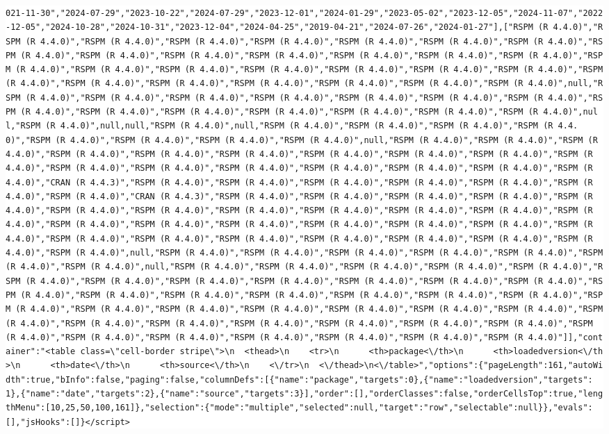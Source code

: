 ```{=html}
021-11-30","2024-07-29","2023-10-22","2024-07-29","2023-12-01","2024-01-29","2023-05-02","2023-12-05","2024-11-07","2022-12-05","2024-10-28","2024-10-31","2023-12-04","2024-04-25","2019-04-21","2024-07-26","2024-01-27"],["RSPM (R 4.4.0)","RSPM (R 4.4.0)","RSPM (R 4.4.0)","RSPM (R 4.4.0)","RSPM (R 4.4.0)","RSPM (R 4.4.0)","RSPM (R 4.4.0)","RSPM (R 4.4.0)","RSPM (R 4.4.0)","RSPM (R 4.4.0)","RSPM (R 4.4.0)","RSPM (R 4.4.0)","RSPM (R 4.4.0)","RSPM (R 4.4.0)","RSPM (R 4.4.0)","RSPM (R 4.4.0)","RSPM (R 4.4.0)","RSPM (R 4.4.0)","RSPM (R 4.4.0)","RSPM (R 4.4.0)","RSPM (R 4.4.0)","RSPM (R 4.4.0)","RSPM (R 4.4.0)","RSPM (R 4.4.0)","RSPM (R 4.4.0)","RSPM (R 4.4.0)","RSPM (R 4.4.0)","RSPM (R 4.4.0)","RSPM (R 4.4.0)",null,"RSPM (R 4.4.0)","RSPM (R 4.4.0)","RSPM (R 4.4.0)","RSPM (R 4.4.0)","RSPM (R 4.4.0)","RSPM (R 4.4.0)","RSPM (R 4.4.0)","RSPM (R 4.4.0)","RSPM (R 4.4.0)","RSPM (R 4.4.0)","RSPM (R 4.4.0)","RSPM (R 4.4.0)","RSPM (R 4.4.0)","RSPM (R 4.4.0)",null,"RSPM (R 4.4.0)",null,null,"RSPM (R 4.4.0)",null,"RSPM (R 4.4.0)","RSPM (R 4.4.0)","RSPM (R 4.4.0)","RSPM (R 4.4.0)","RSPM (R 4.4.0)","RSPM (R 4.4.0)","RSPM (R 4.4.0)","RSPM (R 4.4.0)",null,"RSPM (R 4.4.0)","RSPM (R 4.4.0)","RSPM (R 4.4.0)","RSPM (R 4.4.0)","RSPM (R 4.4.0)","RSPM (R 4.4.0)","RSPM (R 4.4.0)","RSPM (R 4.4.0)","RSPM (R 4.4.0)","RSPM (R 4.4.0)","RSPM (R 4.4.0)","RSPM (R 4.4.0)","RSPM (R 4.4.0)","RSPM (R 4.4.0)","RSPM (R 4.4.0)","RSPM (R 4.4.0)","RSPM (R 4.4.0)","CRAN (R 4.4.3)","RSPM (R 4.4.0)","RSPM (R 4.4.0)","RSPM (R 4.4.0)","RSPM (R 4.4.0)","RSPM (R 4.4.0)","RSPM (R 4.4.0)","RSPM (R 4.4.0)","CRAN (R 4.4.3)","RSPM (R 4.4.0)","RSPM (R 4.4.0)","RSPM (R 4.4.0)","RSPM (R 4.4.0)","RSPM (R 4.4.0)","RSPM (R 4.4.0)","RSPM (R 4.4.0)","RSPM (R 4.4.0)","RSPM (R 4.4.0)","RSPM (R 4.4.0)","RSPM (R 4.4.0)","RSPM (R 4.4.0)","RSPM (R 4.4.0)","RSPM (R 4.4.0)","RSPM (R 4.4.0)","RSPM (R 4.4.0)","RSPM (R 4.4.0)","RSPM (R 4.4.0)","RSPM (R 4.4.0)","RSPM (R 4.4.0)","RSPM (R 4.4.0)","RSPM (R 4.4.0)","RSPM (R 4.4.0)","RSPM (R 4.4.0)","RSPM (R 4.4.0)","RSPM (R 4.4.0)","RSPM (R 4.4.0)",null,"RSPM (R 4.4.0)","RSPM (R 4.4.0)","RSPM (R 4.4.0)","RSPM (R 4.4.0)","RSPM (R 4.4.0)","RSPM (R 4.4.0)","RSPM (R 4.4.0)",null,"RSPM (R 4.4.0)","RSPM (R 4.4.0)","RSPM (R 4.4.0)","RSPM (R 4.4.0)","RSPM (R 4.4.0)","RSPM (R 4.4.0)","RSPM (R 4.4.0)","RSPM (R 4.4.0)","RSPM (R 4.4.0)","RSPM (R 4.4.0)","RSPM (R 4.4.0)","RSPM (R 4.4.0)","RSPM (R 4.4.0)","RSPM (R 4.4.0)","RSPM (R 4.4.0)","RSPM (R 4.4.0)","RSPM (R 4.4.0)","RSPM (R 4.4.0)","RSPM (R 4.4.0)","RSPM (R 4.4.0)","RSPM (R 4.4.0)","RSPM (R 4.4.0)","RSPM (R 4.4.0)","RSPM (R 4.4.0)","RSPM (R 4.4.0)","RSPM (R 4.4.0)","RSPM (R 4.4.0)","RSPM (R 4.4.0)","RSPM (R 4.4.0)","RSPM (R 4.4.0)","RSPM (R 4.4.0)","RSPM (R 4.4.0)","RSPM (R 4.4.0)","RSPM (R 4.4.0)","RSPM (R 4.4.0)","RSPM (R 4.4.0)","RSPM (R 4.4.0)","RSPM (R 4.4.0)","RSPM (R 4.4.0)","RSPM (R 4.4.0)"]],"container":"<table class=\"cell-border stripe\">\n  <thead>\n    <tr>\n      <th>package<\/th>\n      <th>loadedversion<\/th>\n      <th>date<\/th>\n      <th>source<\/th>\n    <\/tr>\n  <\/thead>\n<\/table>","options":{"pageLength":161,"autoWidth":true,"bInfo":false,"paging":false,"columnDefs":[{"name":"package","targets":0},{"name":"loadedversion","targets":1},{"name":"date","targets":2},{"name":"source","targets":3}],"order":[],"orderClasses":false,"orderCellsTop":true,"lengthMenu":[10,25,50,100,161]},"selection":{"mode":"multiple","selected":null,"target":"row","selectable":null}},"evals":[],"jsHooks":[]}</script>
```






[BSS]: https://bss.au.dk/en/
[bi-programme]: https://kandidat.au.dk/en/businessintelligence/

[course-help]: https://github.com/bss-osca/rl/issues
[cran]: https://cloud.r-project.org
[cheatsheet-readr]: https://rawgit.com/rstudio/cheatsheets/master/data-import.pdf
[course-welcome-to-the-tidyverse]: https://github.com/rstudio-education/welcome-to-the-tidyverse

[DataCamp]: https://www.datacamp.com/
[datacamp-signup]: https://www.datacamp.com/groups/shared_links/cbaee6c73e7d78549a9e32a900793b2d5491ace1824efc1760a6729735948215
[datacamp-r-intro]: https://learn.datacamp.com/courses/free-introduction-to-r
[datacamp-r-rmarkdown]: https://campus.datacamp.com/courses/reporting-with-rmarkdown
[datacamp-r-communicating]: https://learn.datacamp.com/courses/communicating-with-data-in-the-tidyverse
[datacamp-r-communicating-chap3]: https://campus.datacamp.com/courses/communicating-with-data-in-the-tidyverse/introduction-to-rmarkdown
[datacamp-r-communicating-chap4]: https://campus.datacamp.com/courses/communicating-with-data-in-the-tidyverse/customizing-your-rmarkdown-report
[datacamp-r-intermediate]: https://learn.datacamp.com/courses/intermediate-r
[datacamp-r-intermediate-chap1]: https://campus.datacamp.com/courses/intermediate-r/chapter-1-conditionals-and-control-flow
[datacamp-r-intermediate-chap2]: https://campus.datacamp.com/courses/intermediate-r/chapter-2-loops
[datacamp-r-intermediate-chap3]: https://campus.datacamp.com/courses/intermediate-r/chapter-3-functions
[datacamp-r-intermediate-chap4]: https://campus.datacamp.com/courses/intermediate-r/chapter-4-the-apply-family
[datacamp-r-functions]: https://learn.datacamp.com/courses/introduction-to-writing-functions-in-r
[datacamp-r-tidyverse]: https://learn.datacamp.com/courses/introduction-to-the-tidyverse
[datacamp-r-strings]: https://learn.datacamp.com/courses/string-manipulation-with-stringr-in-r
[datacamp-r-dplyr]: https://learn.datacamp.com/courses/data-manipulation-with-dplyr
[datacamp-r-dplyr-bakeoff]: https://learn.datacamp.com/courses/working-with-data-in-the-tidyverse
[datacamp-r-ggplot2-intro]: https://learn.datacamp.com/courses/introduction-to-data-visualization-with-ggplot2
[datacamp-r-ggplot2-intermediate]: https://learn.datacamp.com/courses/intermediate-data-visualization-with-ggplot2
[dplyr-cran]: https://CRAN.R-project.org/package=dplyr
[debug-in-r]: https://rstats.wtf/debugging-r-code.html

[google-form]: https://forms.gle/s39GeDGV9AzAXUo18

[google-grupper]: https://docs.google.com/spreadsheets/d/1DHxthd5AQywAU4Crb3hM9rnog2GqGQYZ2o175SQgn_0/edit?usp=sharing
[GitHub]: https://github.com/
[git-install]: https://git-scm.com/downloads
[github-actions]: https://github.com/features/actions
[github-pages]: https://pages.github.com/
[gh-rl-student]: https://github.com/bss-osca/rl-student
[gh-rl]: https://github.com/bss-osca/rl
[happy-git]: https://happygitwithr.com
[hg-install-git]: https://happygitwithr.com/install-git.html
[hg-why]: https://happygitwithr.com/big-picture.html#big-picture
[hg-github-reg]: https://happygitwithr.com/github-acct.html#github-acct
[hg-git-install]: https://happygitwithr.com/install-git.html#install-git
[hg-exist-github-first]: https://happygitwithr.com/existing-github-first.html
[hg-exist-github-last]: https://happygitwithr.com/existing-github-last.html
[hg-credential-helper]: https://happygitwithr.com/credential-caching.html
[hypothes.is]: https://web.hypothes.is/
[osca-programme]: https://kandidat.au.dk/en/operationsandsupplychainanalytics/
[Peergrade]: https://peergrade.io
[peergrade-signup]: https://app.peergrade.io/join
[point-and-click]: https://en.wikipedia.org/wiki/Point_and_click
[pkg-bookdown]: https://bookdown.org/yihui/bookdown/
[pkg-openxlsx]: https://ycphs.github.io/openxlsx/index.html
[pkg-ropensci-writexl]: https://docs.ropensci.org/writexl/
[pkg-jsonlite]: https://cran.r-project.org/web/packages/jsonlite/index.html
[R]: https://www.r-project.org
[RStudio]: https://rstudio.com
[rstudio-cloud]: https://rstudio.cloud/spaces/176810/join?access_code=LSGnG2EXTuzSyeYaNXJE77vP33DZUoeMbC0xhfCz
[r-cloud-mod12]: https://rstudio.cloud/spaces/176810/project/2963819
[r-cloud-mod13]: https://rstudio.cloud/spaces/176810/project/3020139
[r-cloud-mod14]: https://rstudio.cloud/spaces/176810/project/3020322
[r-cloud-mod15]: https://rstudio.cloud/spaces/176810/project/3020509
[r-cloud-mod16]: https://rstudio.cloud/spaces/176810/project/3026754
[r-cloud-mod17]: https://rstudio.cloud/spaces/176810/project/3034015
[r-cloud-mod18]: https://rstudio.cloud/spaces/176810/project/3130795
[r-cloud-mod19]: https://rstudio.cloud/spaces/176810/project/3266132
[rstudio-download]: https://rstudio.com/products/rstudio/download/#download
[rstudio-customizing]: https://support.rstudio.com/hc/en-us/articles/200549016-Customizing-RStudio
[rstudio-key-shortcuts]: https://support.rstudio.com/hc/en-us/articles/200711853-Keyboard-Shortcuts
[rstudio-workbench]: https://www.rstudio.com/wp-content/uploads/2014/04/rstudio-workbench.png
[r-markdown]: https://rmarkdown.rstudio.com/
[ropensci-writexl]: https://docs.ropensci.org/writexl/
[r4ds-pipes]: https://r4ds.had.co.nz/pipes.html
[r4ds-factors]: https://r4ds.had.co.nz/factors.html
[r4ds-strings]: https://r4ds.had.co.nz/strings.html
[r4ds-iteration]: https://r4ds.had.co.nz/iteration.html
[stat-545]: https://stat545.com
[stat-545-functions-part1]: https://stat545.com/functions-part1.html
[stat-545-functions-part2]: https://stat545.com/functions-part2.html
[stat-545-functions-part3]: https://stat545.com/functions-part3.html
[slides-welcome]: https://bss-osca.github.io/rl/slides/00-rl_welcome.html
[slides-m1-3]: https://bss-osca.github.io/rl/slides/01-welcome_r_part.html
[slides-m4-5]: https://bss-osca.github.io/rl/slides/02-programming.html
[slides-m6-8]: https://bss-osca.github.io/rl/slides/03-transform.html
[slides-m9]: https://bss-osca.github.io/rl/slides/04-plot.html
[slides-m83]: https://bss-osca.github.io/rl/slides/05-joins.html
[sutton-notation]: https://bss-osca.github.io/rl/misc/sutton-notation.pdf
[tidyverse-main-page]: https://www.tidyverse.org
[tidyverse-packages]: https://www.tidyverse.org/packages/
[tidyverse-core]: https://www.tidyverse.org/packages/#core-tidyverse
[tidyverse-ggplot2]: https://ggplot2.tidyverse.org/
[tidyverse-dplyr]: https://dplyr.tidyverse.org/
[tidyverse-tidyr]: https://tidyr.tidyverse.org/
[tidyverse-readr]: https://readr.tidyverse.org/
[tidyverse-purrr]: https://purrr.tidyverse.org/
[tidyverse-tibble]: https://tibble.tidyverse.org/
[tidyverse-stringr]: https://stringr.tidyverse.org/
[tidyverse-forcats]: https://forcats.tidyverse.org/
[tidyverse-readxl]: https://readxl.tidyverse.org
[tidyverse-googlesheets4]: https://googlesheets4.tidyverse.org/index.html
[tutorial-markdown]: https://commonmark.org/help/tutorial/
[tfa-course]: https://bss-osca.github.io/tfa/
[Udemy]: https://www.udemy.com/
[vba-yt-course1]: https://www.youtube.com/playlist?list=PLpOAvcoMay5S_hb2D7iKznLqJ8QG_pde0
[vba-course1-hello]: https://youtu.be/f42OniDWaIo
[vba-yt-course2]: https://www.youtube.com/playlist?list=PL3A6U40JUYCi4njVx59-vaUxYkG0yRO4m
[vba-course2-devel-tab]: https://youtu.be/awEOUaw9q58
[vba-course2-devel-editor]: https://youtu.be/awEOUaw9q58
[vba-course2-devel-project]: https://youtu.be/fp6PTbU7bXo
[vba-course2-devel-properties]: https://youtu.be/ks2QYKAd9Xw
[vba-course2-devel-hello]: https://youtu.be/EQ6tDWBc8G4
[video-install]: https://vimeo.com/415501284
[video-rstudio-intro]: https://vimeo.com/416391353
[video-packages]: https://vimeo.com/416743698
[video-projects]: https://vimeo.com/319318233
[video-r-intro-p1]: https://www.youtube.com/watch?v=vGY5i_J2c-c
[video-r-intro-p2]: https://www.youtube.com/watch?v=w8_XdYI3reU
[video-r-intro-p3]: https://www.youtube.com/watch?v=NuY6jY4qE7I
[video-subsetting]: https://www.youtube.com/watch?v=hWbgqzsQJF0&list=PLjTlxb-wKvXPqyY3FZDO8GqIaWuEDy-Od&index=10&t=0s
[video-datatypes]: https://www.youtube.com/watch?v=5AQM-yUX9zg&list=PLjTlxb-wKvXPqyY3FZDO8GqIaWuEDy-Od&index=10
[video-control-structures]: https://www.youtube.com/watch?v=s_h9ruNwI_0
[video-conditional-loops]: https://www.youtube.com/watch?v=2evtsnPaoDg
[video-functions]: https://www.youtube.com/watch?v=ffPeac3BigM
[video-tibble-vs-df]: https://www.youtube.com/watch?v=EBk6PnvE1R4
[video-dplyr]: https://www.youtube.com/watch?v=aywFompr1F4
[wiki-snake-case]: https://en.wikipedia.org/wiki/Snake_case
[wiki-camel-case]: https://en.wikipedia.org/wiki/Camel_case
[wiki-interpreted]: https://en.wikipedia.org/wiki/Interpreted_language
[wiki-literate-programming]: https://en.wikipedia.org/wiki/Literate_programming
[wiki-csv]: https://en.wikipedia.org/wiki/Comma-separated_values
[wiki-json]: https://en.wikipedia.org/wiki/JSON